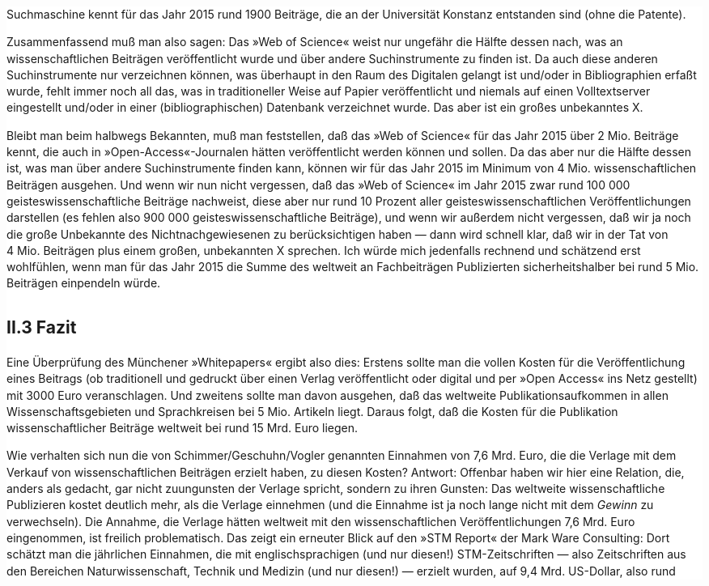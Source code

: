 Suchmaschine kennt für das Jahr 2015 rund 1900 Beiträge, die an
der Universität Konstanz entstanden sind (ohne die Patente).

Zusammenfassend muß man also sagen: Das »Web of Science« weist
nur ungefähr die Hälfte dessen nach, was an wissenschaftlichen
Beiträgen veröffentlicht wurde und über andere Suchinstrumente zu
finden ist. Da auch diese anderen Suchinstrumente nur verzeichnen
können, was überhaupt in den Raum des Digitalen gelangt ist
und/oder in Bibliographien erfaßt wurde, fehlt immer noch all
das, was in traditioneller Weise auf Papier veröffentlicht und
niemals auf einen Volltextserver eingestellt und/oder in einer
(bibliographischen) Datenbank verzeichnet wurde. Das aber ist ein
großes unbekanntes X. 

Bleibt man beim halbwegs Bekannten, muß man feststellen, daß das
»Web of Science« für das Jahr 2015 über 2&nbsp;Mio. Beiträge
kennt, die auch in »Open-Access«-Journalen hätten veröffentlicht
werden können und sollen. Da das aber nur die Hälfte dessen ist,
was man über andere Suchinstrumente finden kann, können wir für
das Jahr 2015 im Minimum von 4&nbsp;Mio. wissenschaftlichen
Beiträgen ausgehen. Und wenn wir nun nicht vergessen, daß das
»Web of Science« im Jahr 2015 zwar rund 100&nbsp;000
geisteswissenschaftliche Beiträge nachweist, diese aber nur rund
10&nbsp;Prozent aller geisteswissenschaftlichen
Veröffentlichungen darstellen (es fehlen also 900&nbsp;000
geisteswissenschaftliche Beiträge), und wenn wir außerdem nicht
vergessen, daß wir ja noch die große Unbekannte des
Nichtnachgewiesenen zu berücksichtigen haben — dann wird schnell
klar, daß wir in der Tat von 4&nbsp;Mio. Beiträgen plus einem
großen, unbekannten X sprechen. Ich würde mich jedenfalls
rechnend und schätzend erst wohlfühlen, wenn man für das Jahr
2015 die Summe des weltweit an Fachbeiträgen Publizierten
sicherheitshalber bei rund 5&nbsp;Mio. Beiträgen einpendeln
würde.


## II.3 Fazit

Eine Überprüfung des Münchener »Whitepapers« ergibt also dies:
Erstens sollte man die vollen Kosten für die Veröffentlichung
eines Beitrags (ob traditionell und gedruckt über einen Verlag
veröffentlicht oder digital und per »Open Access« ins Netz
gestellt) mit 3000 Euro veranschlagen. Und zweitens sollte man
davon ausgehen, daß das weltweite Publikationsaufkommen in allen
Wissenschaftsgebieten und Sprachkreisen bei 5&nbsp;Mio. Artikeln
liegt. Daraus folgt, daß die Kosten für die Publikation
wissenschaftlicher Beiträge weltweit bei rund 15&nbsp;Mrd. Euro
liegen.

Wie verhalten sich nun die von Schimmer/Geschuhn/Vogler genannten
Einnahmen von 7,6&nbsp;Mrd. Euro, die die Verlage mit dem Verkauf
von wissenschaftlichen Beiträgen erzielt haben, zu diesen Kosten?
Antwort: Offenbar haben wir hier eine Relation, die, anders als
gedacht, gar nicht zuungunsten der Verlage spricht, sondern zu
ihren Gunsten: Das weltweite wissenschaftliche Publizieren kostet
deutlich mehr, als die Verlage einnehmen (und die Einnahme ist ja
noch lange nicht mit dem *Gewinn* zu verwechseln).  Die Annahme,
die Verlage hätten weltweit mit den wissenschaftlichen
Veröffentlichungen 7,6&nbsp;Mrd. Euro eingenommen, ist freilich
problematisch. Das zeigt ein erneuter Blick auf den »STM Report«
der Mark Ware Consulting: Dort schätzt man die jährlichen
Einnahmen, die mit englischsprachigen (und nur diesen!)
STM-Zeitschriften — also Zeitschriften aus den Bereichen
Naturwissenschaft, Technik und Medizin (und nur diesen!) —
erzielt wurden, auf 9,4&nbsp;Mrd. US-Dollar, also rund